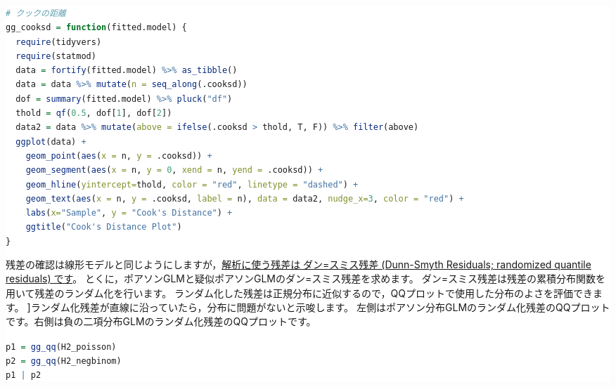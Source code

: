 
```r
# クックの距離
gg_cooksd = function(fitted.model) {
  require(tidyvers)
  require(statmod)
  data = fortify(fitted.model) %>% as_tibble()
  data = data %>% mutate(n = seq_along(.cooksd))
  dof = summary(fitted.model) %>% pluck("df")
  thold = qf(0.5, dof[1], dof[2])
  data2 = data %>% mutate(above = ifelse(.cooksd > thold, T, F)) %>% filter(above)
  ggplot(data) + 
    geom_point(aes(x = n, y = .cooksd)) +
    geom_segment(aes(x = n, y = 0, xend = n, yend = .cooksd)) +
    geom_hline(yintercept=thold, color = "red", linetype = "dashed") +
    geom_text(aes(x = n, y = .cooksd, label = n), data = data2, nudge_x=3, color = "red") +
    labs(x="Sample", y = "Cook's Distance") +
    ggtitle("Cook's Distance Plot")
}
```



残差の確認は線形モデルと同じようにしますが，[解析に使う残差は ダン=スミス残差 (Dunn-Smyth Residuals; randomized quantile residuals) です](http://www.statsci.org/smyth/pubs/residual.html)。
とくに，ポアソンGLMと疑似ポアソンGLMのダン=スミス残差を求めます。
ダン=スミス残差は残差の累積分布関数を用いて残差のランダム化を行います。
ランダム化した残差は正規分布に近似するので，QQプロットで使用した分布のよさを評価できます。
]ランダム化残差が直線に沿っていたら，分布に問題がないと示唆します。
左側はポアソン分布GLMのランダム化残差のQQプロットです。右側は負の二項分布GLMのランダム化残差のQQプロットです。


```r
p1 = gg_qq(H2_poisson)
p2 = gg_qq(H2_negbinom)
p1 | p2
```
